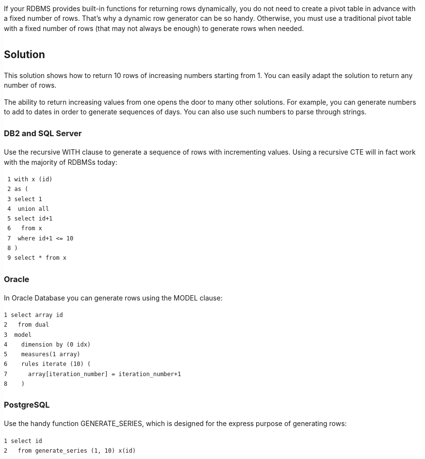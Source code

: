 []()If your RDBMS provides built-in functions for returning rows dynamically, you do not need to create a pivot table in advance with a fixed number of rows. That’s why a dynamic row generator can be so handy. Otherwise, you must use a traditional pivot table with a fixed number of rows (that may not always be enough) to generate rows when needed.

## Solution

This solution shows how to return 10 rows of increasing numbers starting from 1. You can easily adapt the solution to return any number of rows.

The ability to return increasing values from one opens the door to many other solutions. For example, you can generate numbers to add to dates in order to generate sequences of days. You can also use such numbers to parse through strings.

### DB2 and SQL Server

Use the recursive WITH clause to generate a sequence of rows with incrementing values. Using a recursive CTE will in fact work with the majority of RDBMSs today:

```
 1 with x (id)
 2 as (
 3 select 1
 4  union all
 5 select id+1
 6   from x
 7  where id+1 <= 10
 8 )
 9 select * from x
```

### Oracle

[]()In Oracle Database you can generate rows using the MODEL clause:

```
1 select array id
2   from dual
3  model
4    dimension by (0 idx)
5    measures(1 array)
6    rules iterate (10) (
7      array[iteration_number] = iteration_number+1
8    )
```

### PostgreSQL

[]()Use the handy function GENERATE\_SERIES, which is designed for the express purpose of generating rows:

```
1 select id
2   from generate_series (1, 10) x(id)
```
